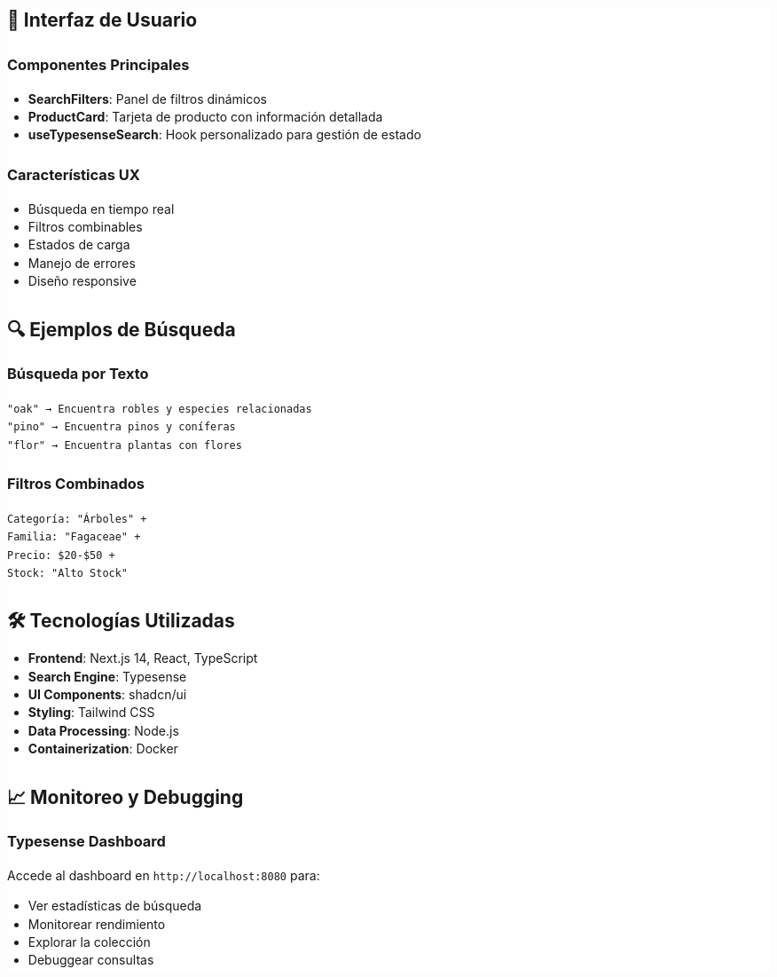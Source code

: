 ## 🎨 Interfaz de Usuario

### Componentes Principales
- **SearchFilters**: Panel de filtros dinámicos
- **ProductCard**: Tarjeta de producto con información detallada
- **useTypesenseSearch**: Hook personalizado para gestión de estado

### Características UX
- Búsqueda en tiempo real
- Filtros combinables
- Estados de carga
- Manejo de errores
- Diseño responsive

## 🔍 Ejemplos de Búsqueda

### Búsqueda por Texto
```
"oak" → Encuentra robles y especies relacionadas
"pino" → Encuentra pinos y coníferas
"flor" → Encuentra plantas con flores
```

### Filtros Combinados
```
Categoría: "Árboles" + 
Familia: "Fagaceae" + 
Precio: $20-$50 + 
Stock: "Alto Stock"
```

## 🛠️ Tecnologías Utilizadas

- **Frontend**: Next.js 14, React, TypeScript
- **Search Engine**: Typesense
- **UI Components**: shadcn/ui
- **Styling**: Tailwind CSS
- **Data Processing**: Node.js
- **Containerization**: Docker

## 📈 Monitoreo y Debugging

### Typesense Dashboard
Accede al dashboard en `http://localhost:8080` para:
- Ver estadísticas de búsqueda
- Monitorear rendimiento
- Explorar la colección
- Debuggear consultas
